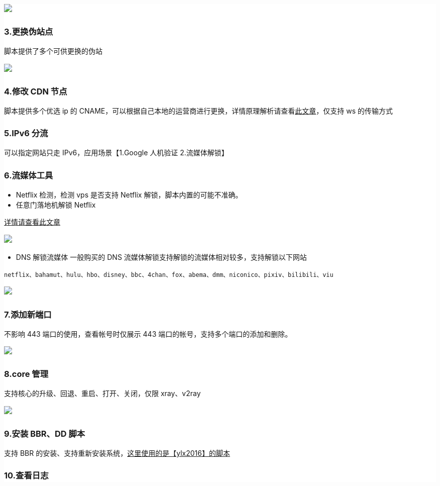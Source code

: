<img src="https://raw.githubusercontent.com/wangyu0829/v2ray-agent/master/fodder/how_to_use/11.png" width=700>

### 3.更换伪站点

脚本提供了多个可供更换的伪站

<img src="https://raw.githubusercontent.com/wangyu0829/v2ray-agent/master/fodder/how_to_use/10.png" width=700>

### 4.修改 CDN 节点

脚本提供多个优选 ip 的 CNAME，可以根据自己本地的运营商进行更换，详情原理解析请查看[此文章](https://github.com/wangyu0829/v2ray-agent/blob/master/documents/optimize_V2Ray.md)，仅支持 ws 的传输方式

### 5.IPv6 分流

可以指定网站只走 IPv6，应用场景【1.Google 人机验证 2.流媒体解锁】

### 6.流媒体工具

- Netflix 检测，检测 vps 是否支持 Netflix 解锁，脚本内置的可能不准确。
- 任意门落地机解锁 Netflix

[详情请查看此文章](https://github.com/wangyu0829/v2ray-agent/blob/master/documents/netflix/dokodemo-unblock_netflix.md)

<img src="https://raw.githubusercontent.com/wangyu0829/v2ray-agent/master/fodder/how_to_use/12.png" width=700>

- DNS 解锁流媒体
  一般购买的 DNS 流媒体解锁支持解锁的流媒体相对较多，支持解锁以下网站

```
netflix、bahamut、hulu、hbo、disney、bbc、4chan、fox、abema、dmm、niconico、pixiv、bilibili、viu
```

<img src="https://raw.githubusercontent.com/wangyu0829/v2ray-agent/master/fodder/how_to_use/13.png" width=700>

### 7.添加新端口

不影响 443 端口的使用，查看帐号时仅展示 443 端口的帐号，支持多个端口的添加和删除。

<img src="https://raw.githubusercontent.com/wangyu0829/v2ray-agent/master/fodder/how_to_use/14.png" width=700>

### 8.core 管理

支持核心的升级、回退、重启、打开、关闭，仅限 xray、v2ray

<img src="https://raw.githubusercontent.com/wangyu0829/v2ray-agent/master/fodder/how_to_use/15.png" width=700>

### 9.安装 BBR、DD 脚本

支持 BBR 的安装、支持重新安装系统，[这里使用的是【ylx2016】的脚本](https://github.com/ylx2016/Linux-NetSpeed)

### 10.查看日志
